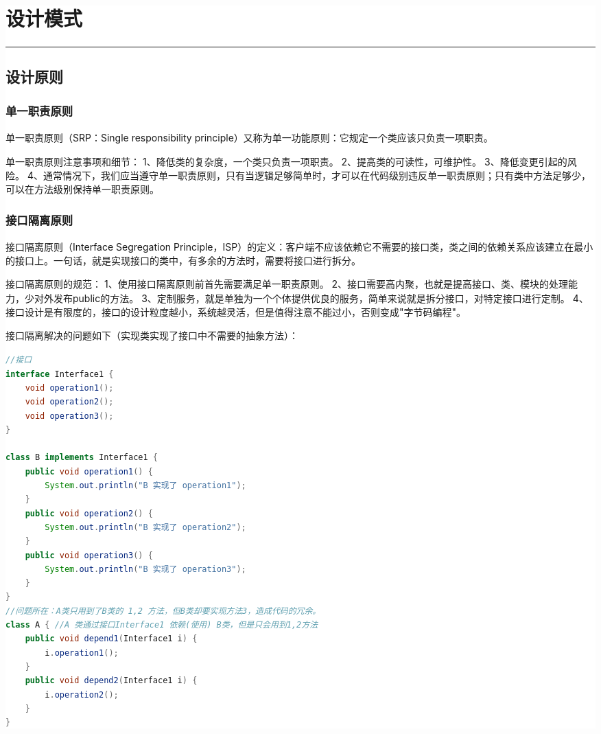 # 设计模式

------



## 设计原则



### 单一职责原则

单一职责原则（SRP：Single responsibility principle）又称为单一功能原则：它规定一个类应该只负责一项职责。

单一职责原则注意事项和细节：
1、降低类的复杂度，一个类只负责一项职责。
2、提高类的可读性，可维护性。
3、降低变更引起的风险。
4、通常情况下，我们应当遵守单一职责原则，只有当逻辑足够简单时，才可以在代码级别违反单一职责原则；只有类中方法足够少，可以在方法级别保持单一职责原则。



### 接口隔离原则

接口隔离原则（Interface Segregation Principle，ISP）的定义：客户端不应该依赖它不需要的接口类，类之间的依赖关系应该建立在最小的接口上。一句话，就是实现接口的类中，有多余的方法时，需要将接口进行拆分。

接口隔离原则的规范：
1、使用接口隔离原则前首先需要满足单一职责原则。
2、接口需要高内聚，也就是提高接口、类、模块的处理能力，少对外发布public的方法。
3、定制服务，就是单独为一个个体提供优良的服务，简单来说就是拆分接口，对特定接口进行定制。
4、接口设计是有限度的，接口的设计粒度越小，系统越灵活，但是值得注意不能过小，否则变成"字节码编程"。

接口隔离解决的问题如下（实现类实现了接口中不需要的抽象方法）：

```java
//接口
interface Interface1 {
    void operation1();
    void operation2();
    void operation3();
}
 
class B implements Interface1 {
    public void operation1() {
        System.out.println("B 实现了 operation1");
    }
    public void operation2() {
        System.out.println("B 实现了 operation2");
    }
    public void operation3() {
        System.out.println("B 实现了 operation3");
    }
}
//问题所在：A类只用到了B类的 1,2 方法，但B类却要实现方法3，造成代码的冗余。
class A { //A 类通过接口Interface1 依赖(使用) B类，但是只会用到1,2方法
    public void depend1(Interface1 i) {
        i.operation1();
    }
    public void depend2(Interface1 i) {
        i.operation2();
    }
}
```

